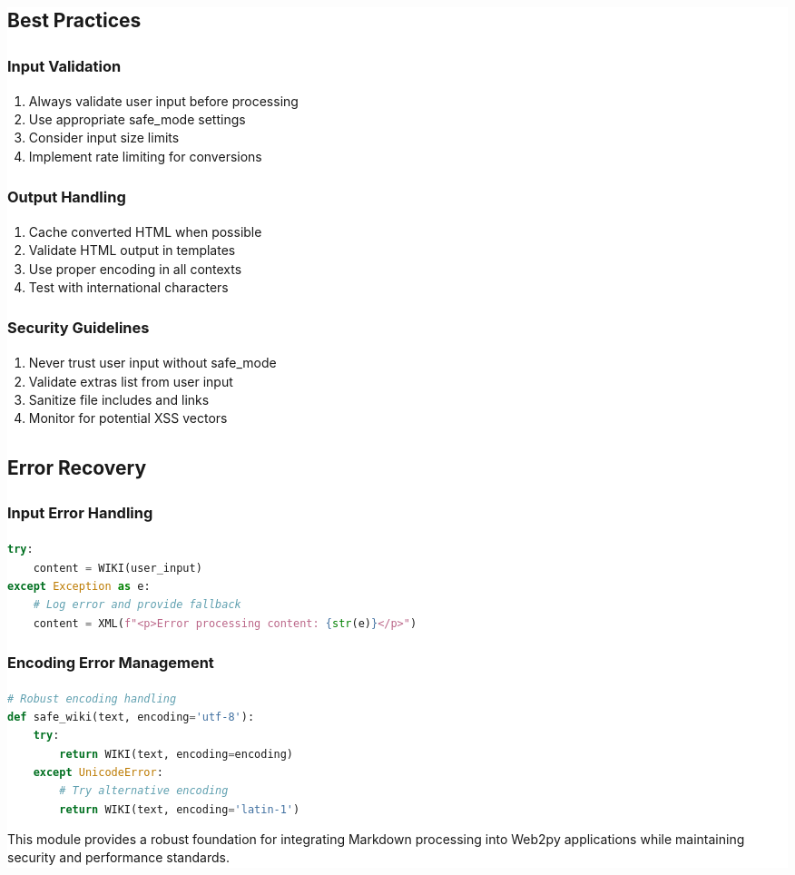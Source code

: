 ## Best Practices

### Input Validation
1. Always validate user input before processing
2. Use appropriate safe_mode settings
3. Consider input size limits
4. Implement rate limiting for conversions

### Output Handling
1. Cache converted HTML when possible
2. Validate HTML output in templates
3. Use proper encoding in all contexts
4. Test with international characters

### Security Guidelines
1. Never trust user input without safe_mode
2. Validate extras list from user input
3. Sanitize file includes and links
4. Monitor for potential XSS vectors

## Error Recovery

### Input Error Handling
```python
try:
    content = WIKI(user_input)
except Exception as e:
    # Log error and provide fallback
    content = XML(f"<p>Error processing content: {str(e)}</p>")
```

### Encoding Error Management
```python
# Robust encoding handling
def safe_wiki(text, encoding='utf-8'):
    try:
        return WIKI(text, encoding=encoding)
    except UnicodeError:
        # Try alternative encoding
        return WIKI(text, encoding='latin-1')
```

This module provides a robust foundation for integrating Markdown processing into Web2py applications while maintaining security and performance standards.